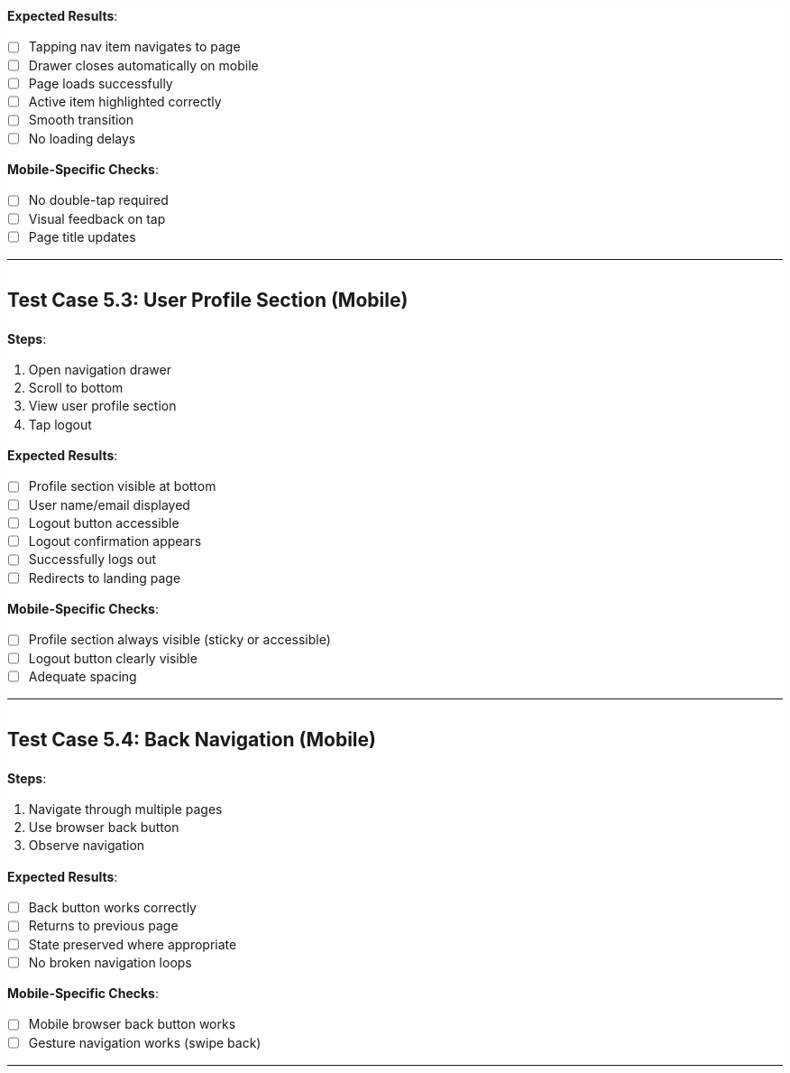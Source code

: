**Expected Results**:
- [ ] Tapping nav item navigates to page
- [ ] Drawer closes automatically on mobile
- [ ] Page loads successfully
- [ ] Active item highlighted correctly
- [ ] Smooth transition
- [ ] No loading delays

**Mobile-Specific Checks**:
- [ ] No double-tap required
- [ ] Visual feedback on tap
- [ ] Page title updates

---

## Test Case 5.3: User Profile Section (Mobile)

**Steps**:
1. Open navigation drawer
2. Scroll to bottom
3. View user profile section
4. Tap logout

**Expected Results**:
- [ ] Profile section visible at bottom
- [ ] User name/email displayed
- [ ] Logout button accessible
- [ ] Logout confirmation appears
- [ ] Successfully logs out
- [ ] Redirects to landing page

**Mobile-Specific Checks**:
- [ ] Profile section always visible (sticky or accessible)
- [ ] Logout button clearly visible
- [ ] Adequate spacing

---

## Test Case 5.4: Back Navigation (Mobile)

**Steps**:
1. Navigate through multiple pages
2. Use browser back button
3. Observe navigation

**Expected Results**:
- [ ] Back button works correctly
- [ ] Returns to previous page
- [ ] State preserved where appropriate
- [ ] No broken navigation loops

**Mobile-Specific Checks**:
- [ ] Mobile browser back button works
- [ ] Gesture navigation works (swipe back)

---
